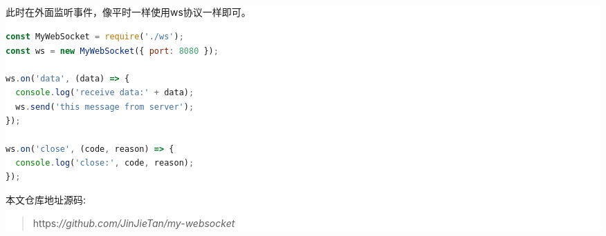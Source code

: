 
此时在外面监听事件，像平时一样使用ws协议一样即可。

```js
const MyWebSocket = require('./ws');
const ws = new MyWebSocket({ port: 8080 });

ws.on('data', (data) => {
  console.log('receive data:' + data);
  ws.send('this message from server');
});

ws.on('close', (code, reason) => {
  console.log('close:', code, reason);
});
```

本文仓库地址源码:

> https:*//github.com/JinJieTan/my-websocket*
